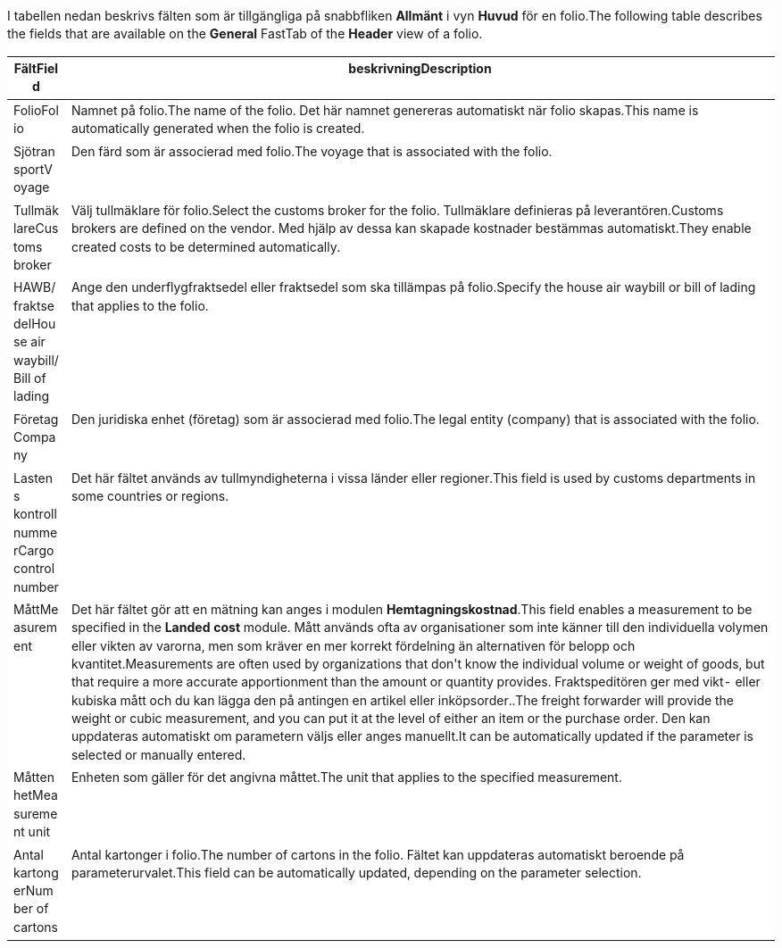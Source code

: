 <span data-ttu-id="3f381-185">I tabellen nedan beskrivs fälten som är tillgängliga på snabbfliken **Allmänt** i vyn **Huvud** för en folio.</span><span class="sxs-lookup"><span data-stu-id="3f381-185">The following table describes the fields that are available on the **General** FastTab of the **Header** view of a folio.</span></span>

| <span data-ttu-id="3f381-186">Fält</span><span class="sxs-lookup"><span data-stu-id="3f381-186">Field</span></span> | <span data-ttu-id="3f381-187">beskrivning</span><span class="sxs-lookup"><span data-stu-id="3f381-187">Description</span></span> |
|---|---|
| <span data-ttu-id="3f381-188">Folio</span><span class="sxs-lookup"><span data-stu-id="3f381-188">Folio</span></span> | <span data-ttu-id="3f381-189">Namnet på folio.</span><span class="sxs-lookup"><span data-stu-id="3f381-189">The name of the folio.</span></span> <span data-ttu-id="3f381-190">Det här namnet genereras automatiskt när folio skapas.</span><span class="sxs-lookup"><span data-stu-id="3f381-190">This name is automatically generated when the folio is created.</span></span>|
| <span data-ttu-id="3f381-191">Sjötransport</span><span class="sxs-lookup"><span data-stu-id="3f381-191">Voyage</span></span> | <span data-ttu-id="3f381-192">Den färd som är associerad med folio.</span><span class="sxs-lookup"><span data-stu-id="3f381-192">The voyage that is associated with the folio.</span></span> |
| <span data-ttu-id="3f381-193">Tullmäklare</span><span class="sxs-lookup"><span data-stu-id="3f381-193">Customs broker</span></span> | <span data-ttu-id="3f381-194">Välj tullmäklare för folio.</span><span class="sxs-lookup"><span data-stu-id="3f381-194">Select the customs broker for the folio.</span></span> <span data-ttu-id="3f381-195">Tullmäklare definieras på leverantören.</span><span class="sxs-lookup"><span data-stu-id="3f381-195">Customs brokers are defined on the vendor.</span></span> <span data-ttu-id="3f381-196">Med hjälp av dessa kan skapade kostnader bestämmas automatiskt.</span><span class="sxs-lookup"><span data-stu-id="3f381-196">They enable created costs to be determined automatically.</span></span> |
| <span data-ttu-id="3f381-197">HAWB/fraktsedel</span><span class="sxs-lookup"><span data-stu-id="3f381-197">House air waybill/Bill of lading</span></span> | <span data-ttu-id="3f381-198">Ange den underflygfraktsedel eller fraktsedel som ska tillämpas på folio.</span><span class="sxs-lookup"><span data-stu-id="3f381-198">Specify the house air waybill or bill of lading that applies to the folio.</span></span> |
| <span data-ttu-id="3f381-199">Företag</span><span class="sxs-lookup"><span data-stu-id="3f381-199">Company</span></span> | <span data-ttu-id="3f381-200">Den juridiska enhet (företag) som är associerad med folio.</span><span class="sxs-lookup"><span data-stu-id="3f381-200">The legal entity (company) that is associated with the folio.</span></span> |
| <span data-ttu-id="3f381-201">Lastens kontrollnummer</span><span class="sxs-lookup"><span data-stu-id="3f381-201">Cargo control number</span></span> | <span data-ttu-id="3f381-202">Det här fältet används av tullmyndigheterna i vissa länder eller regioner.</span><span class="sxs-lookup"><span data-stu-id="3f381-202">This field is used by customs departments in some countries or regions.</span></span> |
| <span data-ttu-id="3f381-203">Mått</span><span class="sxs-lookup"><span data-stu-id="3f381-203">Measurement</span></span> | <span data-ttu-id="3f381-204">Det här fältet gör att en mätning kan anges i modulen **Hemtagningskostnad**.</span><span class="sxs-lookup"><span data-stu-id="3f381-204">This field enables a measurement to be specified in the **Landed cost** module.</span></span> <span data-ttu-id="3f381-205">Mått används ofta av organisationer som inte känner till den individuella volymen eller vikten av varorna, men som kräver en mer korrekt fördelning än alternativen för belopp och kvantitet.</span><span class="sxs-lookup"><span data-stu-id="3f381-205">Measurements are often used by organizations that don't know the individual volume or weight of goods, but that require a more accurate apportionment than the amount or quantity provides.</span></span> <span data-ttu-id="3f381-206">Fraktspeditören ger med vikt- eller kubiska mått och du kan lägga den på antingen en artikel eller inköpsorder..</span><span class="sxs-lookup"><span data-stu-id="3f381-206">The freight forwarder will provide the weight or cubic measurement, and you can put it at the level of either an item or the purchase order.</span></span> <span data-ttu-id="3f381-207">Den kan uppdateras automatiskt om parametern väljs eller anges manuellt.</span><span class="sxs-lookup"><span data-stu-id="3f381-207">It can be automatically updated if the parameter is selected or manually entered.</span></span> |
| <span data-ttu-id="3f381-208">Måttenhet</span><span class="sxs-lookup"><span data-stu-id="3f381-208">Measurement unit</span></span> | <span data-ttu-id="3f381-209">Enheten som gäller för det angivna måttet.</span><span class="sxs-lookup"><span data-stu-id="3f381-209">The unit that applies to the specified measurement.</span></span> |
| <span data-ttu-id="3f381-210">Antal kartonger</span><span class="sxs-lookup"><span data-stu-id="3f381-210">Number of cartons</span></span> | <span data-ttu-id="3f381-211">Antal kartonger i folio.</span><span class="sxs-lookup"><span data-stu-id="3f381-211">The number of cartons in the folio.</span></span> <span data-ttu-id="3f381-212">Fältet kan uppdateras automatiskt beroende på parameterurvalet.</span><span class="sxs-lookup"><span data-stu-id="3f381-212">This field can be automatically updated, depending on the parameter selection.</span></span> |